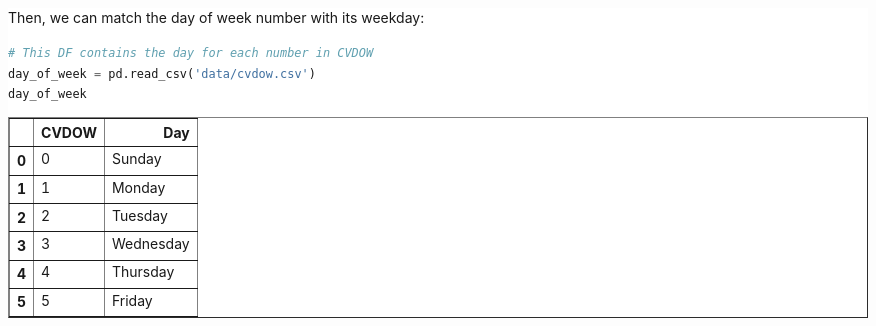 

Then, we can match the day of week number with its weekday:


```python
# This DF contains the day for each number in CVDOW
day_of_week = pd.read_csv('data/cvdow.csv')
day_of_week
```




<div>
<style scoped>
    .dataframe tbody tr th:only-of-type {
        vertical-align: middle;
    }

    .dataframe tbody tr th {
        vertical-align: top;
    }

    .dataframe thead th {
        text-align: right;
    }
</style>
<table border="1" class="dataframe">
  <thead>
    <tr style="text-align: right;">
      <th></th>
      <th>CVDOW</th>
      <th>Day</th>
    </tr>
  </thead>
  <tbody>
    <tr>
      <th>0</th>
      <td>0</td>
      <td>Sunday</td>
    </tr>
    <tr>
      <th>1</th>
      <td>1</td>
      <td>Monday</td>
    </tr>
    <tr>
      <th>2</th>
      <td>2</td>
      <td>Tuesday</td>
    </tr>
    <tr>
      <th>3</th>
      <td>3</td>
      <td>Wednesday</td>
    </tr>
    <tr>
      <th>4</th>
      <td>4</td>
      <td>Thursday</td>
    </tr>
    <tr>
      <th>5</th>
      <td>5</td>
      <td>Friday</td>
    </tr>
    <tr>